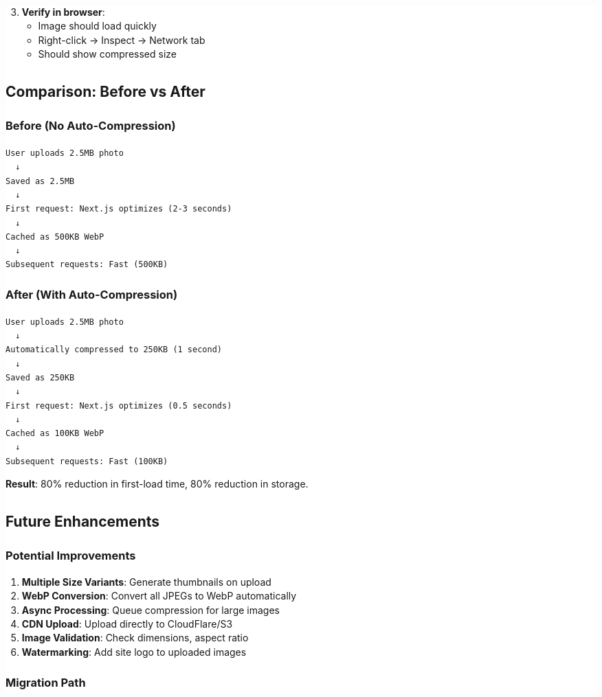 3. **Verify in browser**:
   - Image should load quickly
   - Right-click → Inspect → Network tab
   - Should show compressed size

## Comparison: Before vs After

### Before (No Auto-Compression)

```
User uploads 2.5MB photo
  ↓
Saved as 2.5MB
  ↓
First request: Next.js optimizes (2-3 seconds)
  ↓
Cached as 500KB WebP
  ↓
Subsequent requests: Fast (500KB)
```

### After (With Auto-Compression)

```
User uploads 2.5MB photo
  ↓
Automatically compressed to 250KB (1 second)
  ↓
Saved as 250KB
  ↓
First request: Next.js optimizes (0.5 seconds)
  ↓
Cached as 100KB WebP
  ↓
Subsequent requests: Fast (100KB)
```

**Result**: 80% reduction in first-load time, 80% reduction in storage.

## Future Enhancements

### Potential Improvements

1. **Multiple Size Variants**: Generate thumbnails on upload
2. **WebP Conversion**: Convert all JPEGs to WebP automatically
3. **Async Processing**: Queue compression for large images
4. **CDN Upload**: Upload directly to CloudFlare/S3
5. **Image Validation**: Check dimensions, aspect ratio
6. **Watermarking**: Add site logo to uploaded images

### Migration Path
